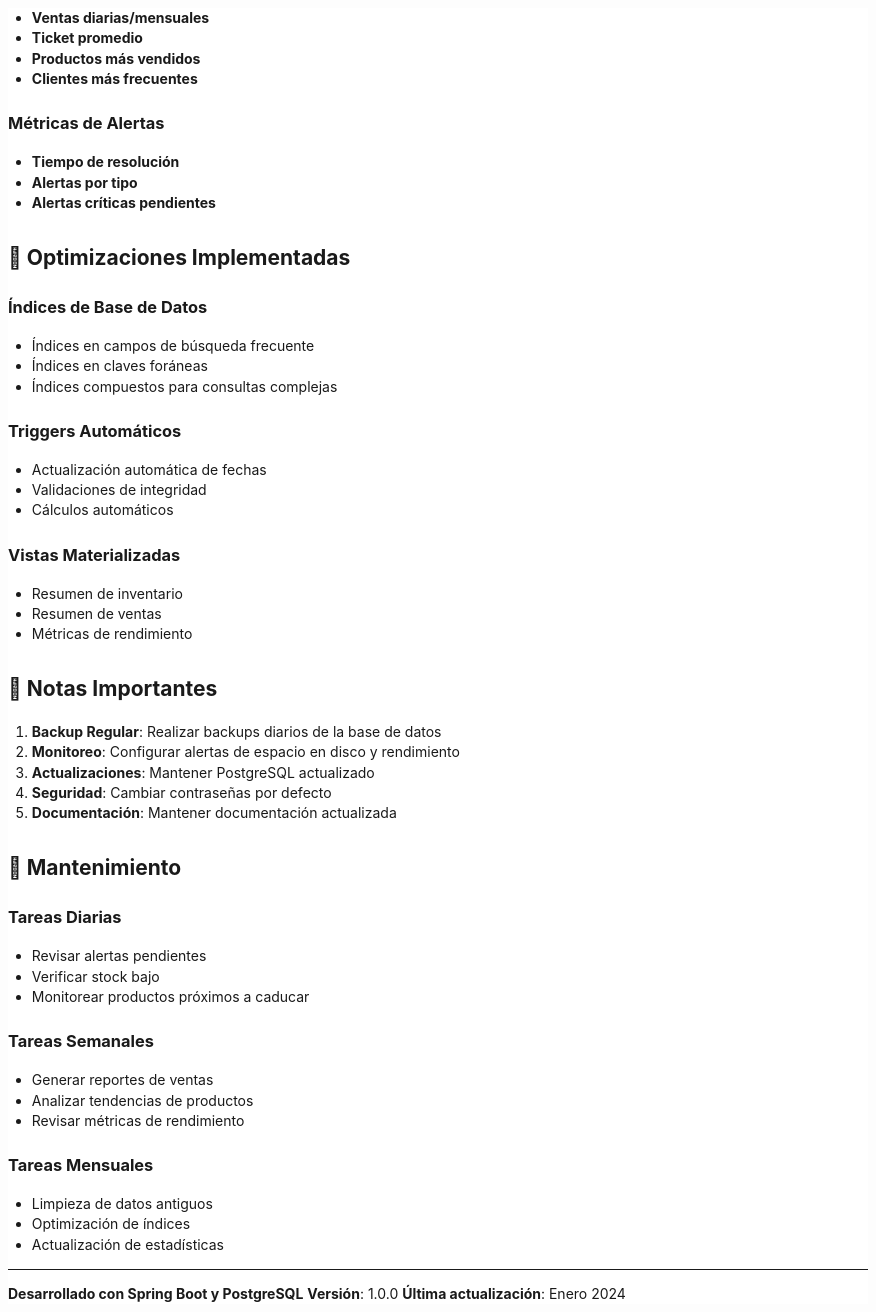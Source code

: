 - **Ventas diarias/mensuales**
- **Ticket promedio**
- **Productos más vendidos**
- **Clientes más frecuentes**

### Métricas de Alertas

- **Tiempo de resolución**
- **Alertas por tipo**
- **Alertas críticas pendientes**

## 🚀 Optimizaciones Implementadas

### Índices de Base de Datos

- Índices en campos de búsqueda frecuente
- Índices en claves foráneas
- Índices compuestos para consultas complejas

### Triggers Automáticos

- Actualización automática de fechas
- Validaciones de integridad
- Cálculos automáticos

### Vistas Materializadas

- Resumen de inventario
- Resumen de ventas
- Métricas de rendimiento

## 📝 Notas Importantes

1. **Backup Regular**: Realizar backups diarios de la base de datos
2. **Monitoreo**: Configurar alertas de espacio en disco y rendimiento
3. **Actualizaciones**: Mantener PostgreSQL actualizado
4. **Seguridad**: Cambiar contraseñas por defecto
5. **Documentación**: Mantener documentación actualizada

## 🔄 Mantenimiento

### Tareas Diarias

- Revisar alertas pendientes
- Verificar stock bajo
- Monitorear productos próximos a caducar

### Tareas Semanales

- Generar reportes de ventas
- Analizar tendencias de productos
- Revisar métricas de rendimiento

### Tareas Mensuales

- Limpieza de datos antiguos
- Optimización de índices
- Actualización de estadísticas

---

**Desarrollado con Spring Boot y PostgreSQL**
**Versión**: 1.0.0
**Última actualización**: Enero 2024
